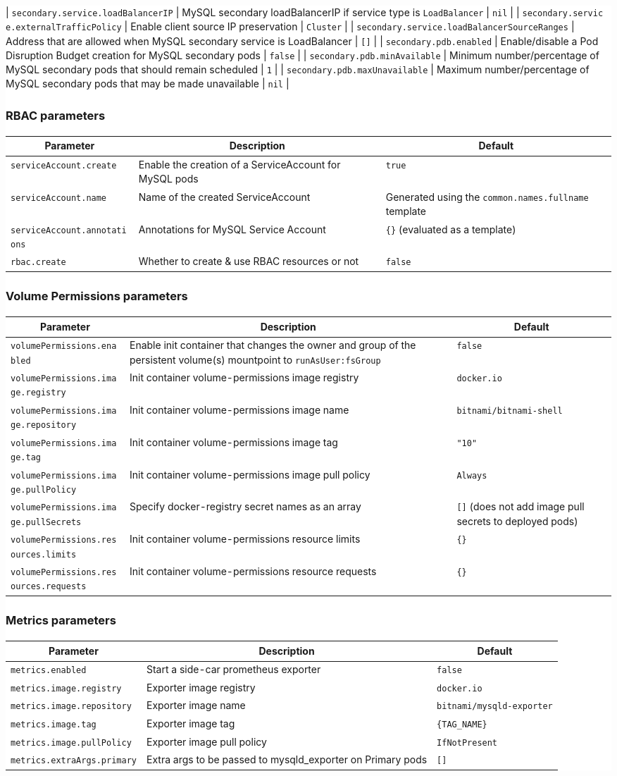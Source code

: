 | `secondary.service.loadBalancerIP`             | MySQL secondary loadBalancerIP if service type is `LoadBalancer`                                                    | `nil`                          |
| `secondary.service.externalTrafficPolicy`      | Enable client source IP preservation                                                                                | `Cluster`                      |
| `secondary.service.loadBalancerSourceRanges`   | Address that are allowed when MySQL secondary service is LoadBalancer                                               | `[]`                           |
| `secondary.pdb.enabled`                        | Enable/disable a Pod Disruption Budget creation for MySQL secondary pods                                            | `false`                        |
| `secondary.pdb.minAvailable`                   | Minimum number/percentage of MySQL secondary pods that should remain scheduled                                      | `1`                            |
| `secondary.pdb.maxUnavailable`                 | Maximum number/percentage of MySQL secondary pods that may be made unavailable                                      | `nil`                          |

### RBAC parameters

| Parameter                    | Description                                            | Default                                              |
|------------------------------|--------------------------------------------------------|------------------------------------------------------|
| `serviceAccount.create`      | Enable the creation of a ServiceAccount for MySQL pods | `true`                                               |
| `serviceAccount.name`        | Name of the created ServiceAccount                     | Generated using the `common.names.fullname` template |
| `serviceAccount.annotations` | Annotations for MySQL Service Account                  | `{}` (evaluated as a template)                       |
| `rbac.create`                | Whether to create & use RBAC resources or not          | `false`                                              |

### Volume Permissions parameters

| Parameter                              | Description                                                                                                          | Default                                                 |
|----------------------------------------|----------------------------------------------------------------------------------------------------------------------|---------------------------------------------------------|
| `volumePermissions.enabled`            | Enable init container that changes the owner and group of the persistent volume(s) mountpoint to `runAsUser:fsGroup` | `false`                                                 |
| `volumePermissions.image.registry`     | Init container volume-permissions image registry                                                                     | `docker.io`                                             |
| `volumePermissions.image.repository`   | Init container volume-permissions image name                                                                         | `bitnami/bitnami-shell`                                 |
| `volumePermissions.image.tag`          | Init container volume-permissions image tag                                                                          | `"10"`                                                  |
| `volumePermissions.image.pullPolicy`   | Init container volume-permissions image pull policy                                                                  | `Always`                                                |
| `volumePermissions.image.pullSecrets`  | Specify docker-registry secret names as an array                                                                     | `[]` (does not add image pull secrets to deployed pods) |
| `volumePermissions.resources.limits`   | Init container volume-permissions resource  limits                                                                   | `{}`                                                    |
| `volumePermissions.resources.requests` | Init container volume-permissions resource  requests                                                                 | `{}`                                                    |

### Metrics parameters

| Parameter                                 | Description                                                                         | Default                                                      |
|-------------------------------------------|-------------------------------------------------------------------------------------|--------------------------------------------------------------|
| `metrics.enabled`                         | Start a side-car prometheus exporter                                                | `false`                                                      |
| `metrics.image.registry`                  | Exporter image registry                                                             | `docker.io`                                                  |
| `metrics.image.repository`                | Exporter image name                                                                 | `bitnami/mysqld-exporter`                                    |
| `metrics.image.tag`                       | Exporter image tag                                                                  | `{TAG_NAME}`                                                 |
| `metrics.image.pullPolicy`                | Exporter image pull policy                                                          | `IfNotPresent`                                               |
| `metrics.extraArgs.primary`               | Extra args to be passed to mysqld_exporter on Primary pods                          | `[]`                                                         |